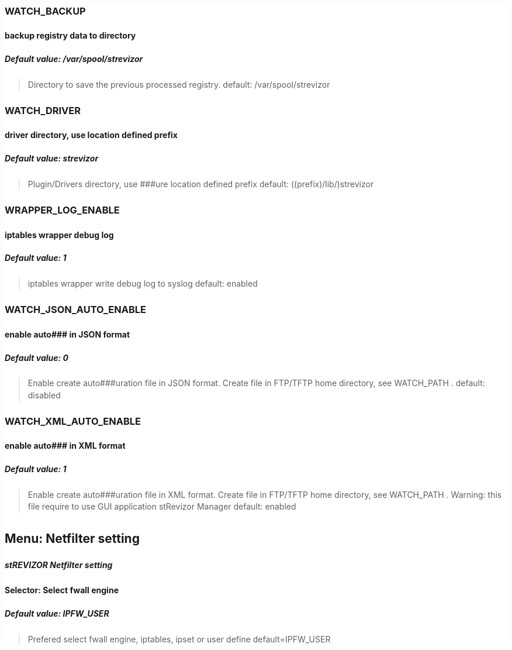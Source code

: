 ### WATCH_BACKUP
#### backup registry data to directory
##### Default value: /var/spool/strevizor

> Directory to save the previous processed registry.
> default: /var/spool/strevizor

### WATCH_DRIVER
#### driver directory, use location defined prefix
##### Default value: strevizor

> Plugin/Drivers directory, use ###ure location defined prefix
> default: ((prefix)/lib/)strevizor

### WRAPPER_LOG_ENABLE
#### iptables wrapper debug log
##### Default value: 1

> iptables wrapper write debug log to syslog
> default: enabled

### WATCH_JSON_AUTO_ENABLE
#### enable auto### in JSON format
##### Default value: 0

> Enable create auto###uration file in JSON format.
> Create file in FTP/TFTP home directory, see WATCH_PATH .
> default: disabled

### WATCH_XML_AUTO_ENABLE
#### enable auto### in XML format
##### Default value: 1

> Enable create auto###uration file in XML format.
> Create file in FTP/TFTP home directory, see WATCH_PATH .
> Warning: this file require to use GUI application stRevizor Manager
> default: enabled



## Menu: Netfilter setting
##### stREVIZOR Netfilter setting


#### Selector: Select fwall engine
##### Default value: IPFW_USER

> Prefered select fwall engine, iptables, ipset or user define
> default=IPFW_USER
